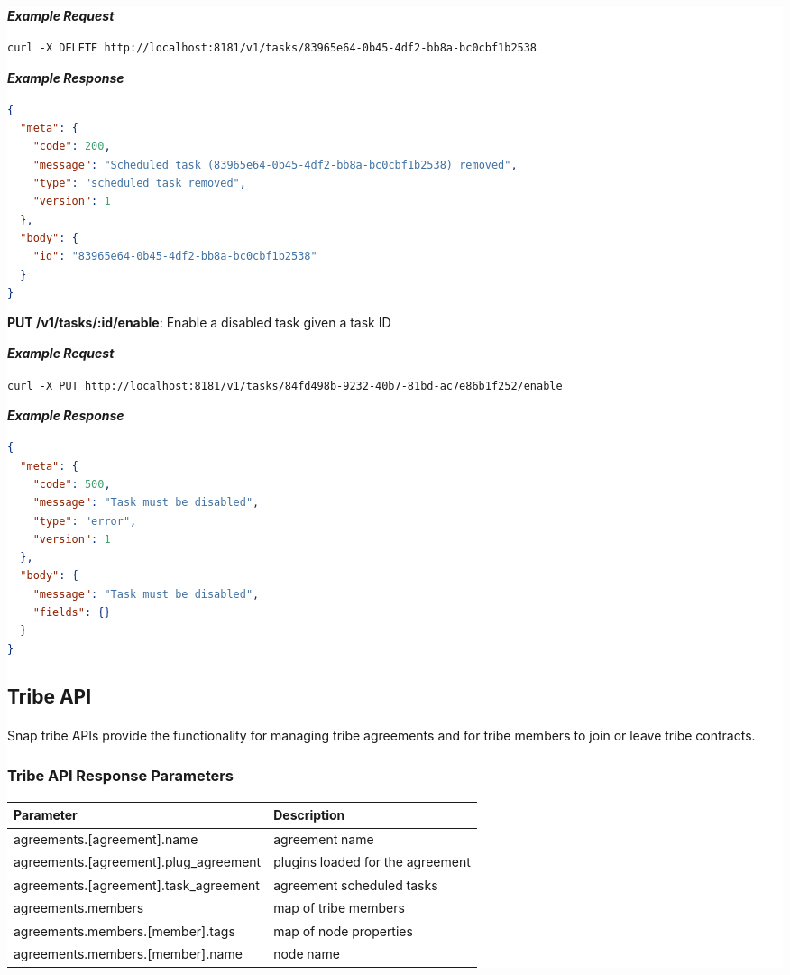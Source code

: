 _**Example Request**_
```
curl -X DELETE http://localhost:8181/v1/tasks/83965e64-0b45-4df2-bb8a-bc0cbf1b2538
```
_**Example Response**_
```json
{
  "meta": {
    "code": 200,
    "message": "Scheduled task (83965e64-0b45-4df2-bb8a-bc0cbf1b2538) removed",
    "type": "scheduled_task_removed",
    "version": 1
  },
  "body": {
    "id": "83965e64-0b45-4df2-bb8a-bc0cbf1b2538"
  }
}
```
**PUT /v1/tasks/:id/enable**:
Enable a disabled task given a task ID

_**Example Request**_
```
curl -X PUT http://localhost:8181/v1/tasks/84fd498b-9232-40b7-81bd-ac7e86b1f252/enable
```
_**Example Response**_
```json
{
  "meta": {
    "code": 500,
    "message": "Task must be disabled",
    "type": "error",
    "version": 1
  },
  "body": {
    "message": "Task must be disabled",
    "fields": {}
  }
}
```
## Tribe API
Snap tribe APIs provide the functionality for managing tribe agreements and for tribe members to join or leave tribe contracts.

### Tribe API Response Parameters
| Parameter                             | Description                      |
|:--------------------------------------|:---------------------------------|
| agreements.[agreement].name           | agreement name                   |
| agreements.[agreement].plug_agreement | plugins loaded for the agreement |
| agreements.[agreement].task_agreement | agreement scheduled tasks        |
| agreements.members                    | map of tribe members             |
| agreements.members.[member].tags      | map of node properties           |
| agreements.members.[member].name      | node name                        |
